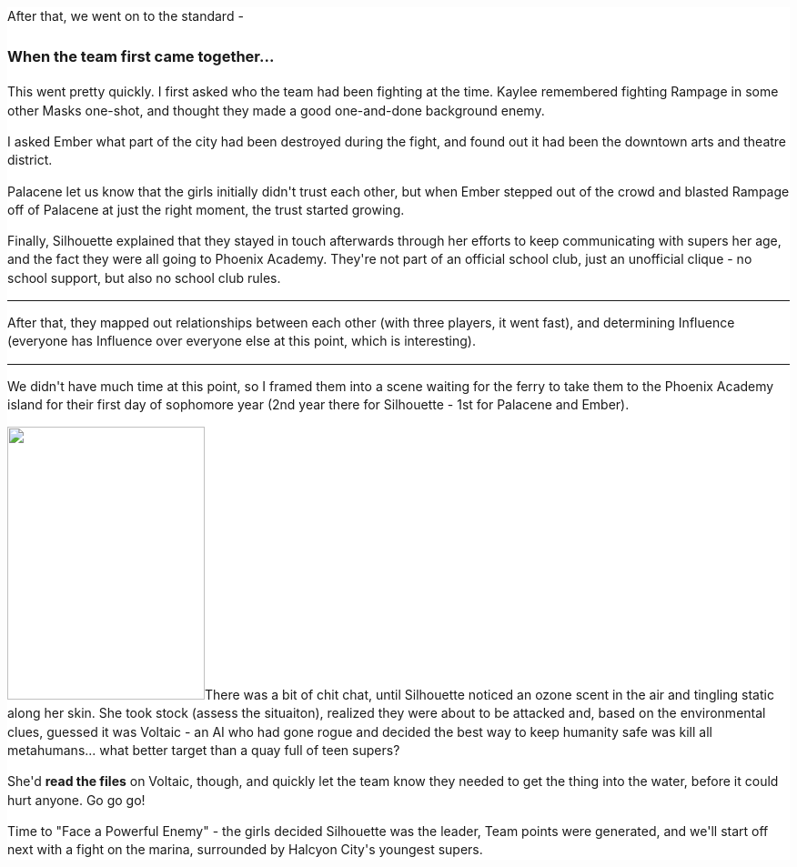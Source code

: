 
After that, we went on to the standard -

### When the team first came together...

This went pretty quickly. I first asked who the team had been fighting at the time. Kaylee remembered fighting Rampage in some other Masks one-shot, and thought they made a good one-and-done background enemy.

I asked Ember what part of the city had been destroyed during the fight, and found out it had been the downtown arts and theatre district.

Palacene let us know that the girls initially didn't trust each other, but when Ember stepped out of the crowd and blasted Rampage off of Palacene at just the right moment, the trust started growing.

Finally, Silhouette explained that they stayed in touch afterwards through her efforts to keep communicating with supers her age, and the fact they were all going to Phoenix Academy. They're not part of an official school club, just an unofficial clique - no school support, but also no school club rules.

----

After that, they mapped out relationships between each other (with three players, it went fast), and determining Influence (everyone has Influence over everyone else at this point, which is interesting).

----

We didn't have much time at this point, so I framed them into a scene waiting for the ferry to take them to the Phoenix Academy island for their first day of sophomore year (2nd year there for Silhouette - 1st for Palacene and Ember).

<a href="http://randomaverage.com/wp/wp-content/uploads/2018/11/2018-11-25-Screen-Shot-2018-11-25-at-12.45.56-PM.png"><img src="http://randomaverage.com/wp/wp-content/uploads/2018/11/2018-11-25-Screen-Shot-2018-11-25-at-12.45.56-PM-217x300.png" alt="" width="217" height="300" class="alignright size-medium wp-image-13209" /></a>There was a bit of chit chat, until Silhouette noticed an ozone scent in the air and tingling static along her skin. She took stock (assess the situaiton), realized they were about to be attacked and, based on the environmental clues, guessed it was Voltaic - an AI who had gone rogue and decided the best way to keep humanity safe was kill all metahumans... what better target than a quay full of teen supers?

She'd **read the files** on Voltaic, though, and quickly let the team know they needed to get the thing into the water, before it could hurt anyone. Go go go!

Time to "Face a Powerful Enemy" - the girls decided Silhouette was the leader, Team points were generated, and we'll start off next with a fight on the marina, surrounded by Halcyon City's youngest supers.